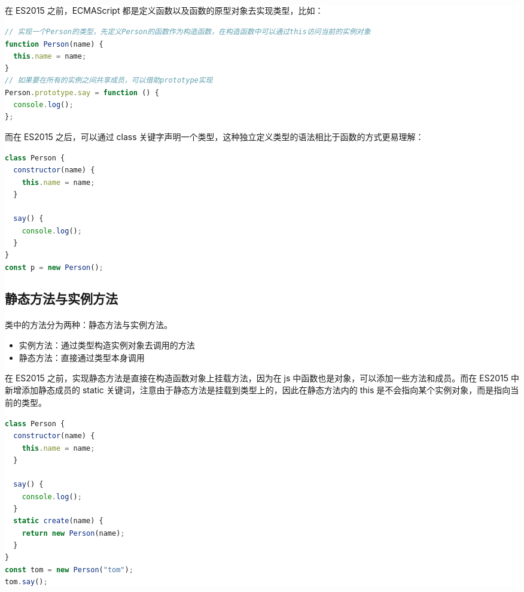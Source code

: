 在 ES2015 之前，ECMAScript 都是定义函数以及函数的原型对象去实现类型，比如：

```javascript
// 实现一个Person的类型，先定义Person的函数作为构造函数，在构造函数中可以通过this访问当前的实例对象
function Person(name) {
  this.name = name;
}
// 如果要在所有的实例之间共享成员，可以借助prototype实现
Person.prototype.say = function () {
  console.log();
};
```

而在 ES2015 之后，可以通过 class 关键字声明一个类型，这种独立定义类型的语法相比于函数的方式更易理解：

```javascript
class Person {
  constructor(name) {
    this.name = name;
  }

  say() {
    console.log();
  }
}
const p = new Person();
```

## 静态方法与实例方法

类中的方法分为两种：静态方法与实例方法。

- 实例方法：通过类型构造实例对象去调用的方法
- 静态方法：直接通过类型本身调用

在 ES2015 之前，实现静态方法是直接在构造函数对象上挂载方法，因为在 js 中函数也是对象，可以添加一些方法和成员。而在 ES2015 中新增添加静态成员的 static 关键词，注意由于静态方法是挂载到类型上的，因此在静态方法内的 this 是不会指向某个实例对象，而是指向当前的类型。

```javascript
class Person {
  constructor(name) {
    this.name = name;
  }

  say() {
    console.log();
  }
  static create(name) {
    return new Person(name);
  }
}
const tom = new Person("tom");
tom.say();
```
